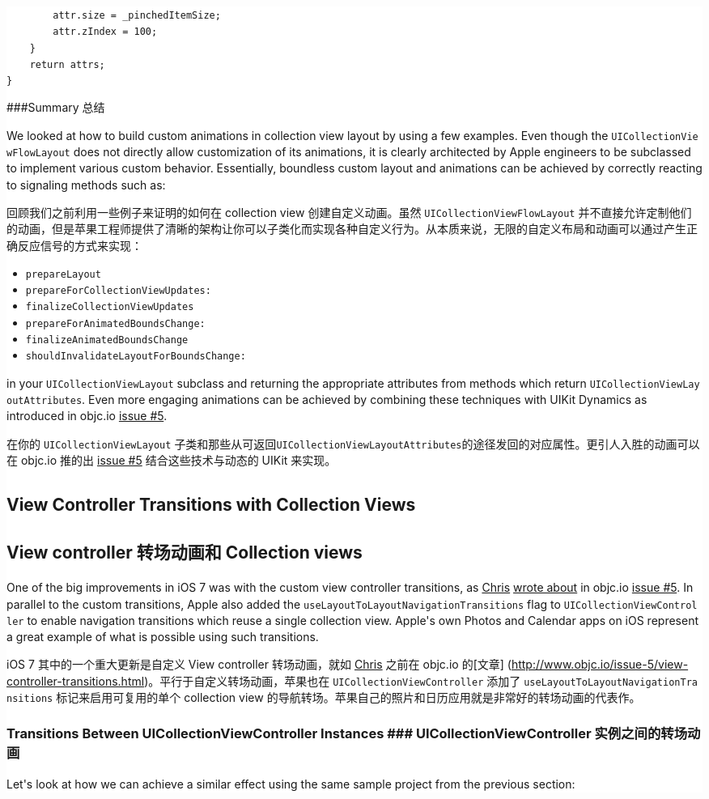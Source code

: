             attr.size = _pinchedItemSize;
            attr.zIndex = 100;
        }
        return attrs;
    }

###Summary 总结

We looked at how to build custom animations in collection view layout by using a few examples. Even though the `UICollectionViewFlowLayout` does not directly allow customization of its animations, it is clearly architected by Apple engineers to be subclassed to implement various custom behavior. Essentially, boundless custom layout and animations can be achieved by correctly reacting to signaling methods such as:

回顾我们之前利用一些例子来证明的如何在 collection view 创建自定义动画。虽然 `UICollectionViewFlowLayout` 并不直接允许定制他们的动画，但是苹果工程师提供了清晰的架构让你可以子类化而实现各种自定义行为。从本质来说，无限的自定义布局和动画可以通过产生正确反应信号的方式来实现：

- `prepareLayout`
- `prepareForCollectionViewUpdates:`
- `finalizeCollectionViewUpdates`
- `prepareForAnimatedBoundsChange:`
- `finalizeAnimatedBoundsChange`
- `shouldInvalidateLayoutForBoundsChange:`

in your `UICollectionViewLayout` subclass and returning the appropriate attributes from methods which return `UICollectionViewLayoutAttributes`. Even more engaging animations can be achieved by combining these techniques with UIKit Dynamics as introduced in objc.io [issue #5](http://www.objc.io/issue-5/collection-views-and-uidynamics.html).

在你的 `UICollectionViewLayout` 子类和那些从可返回`UICollectionViewLayoutAttributes`的途径发回的对应属性。更引人入胜的动画可以在 objc.io 推的出 [issue #5](http://www.objc.io/issue-5/collection-views-and-uidynamics.html) 结合这些技术与动态的 UIKit 来实现。

## View Controller Transitions with Collection Views 
## View controller 转场动画和 Collection views

One of the big improvements in iOS 7 was with the custom view controller transitions, as [Chris](https://twitter.com/chriseidhof) [wrote about](http://www.objc.io/issue-5/view-controller-transitions.html) in objc.io [issue #5](http://www.objc.io/issue-5/index.html). In parallel to the custom transitions, Apple also added the `useLayoutToLayoutNavigationTransitions` flag to `UICollectionViewController` to enable navigation transitions which reuse a single collection view. Apple's own Photos and Calendar apps on iOS represent a great example of what is possible using such transitions.

iOS 7 其中的一个重大更新是自定义 View controller 转场动画，就如 [Chris](https://twitter.com/chriseidhof) 之前在 objc.io 的[文章] (http://www.objc.io/issue-5/view-controller-transitions.html)。平行于自定义转场动画，苹果也在 `UICollectionViewController` 添加了 `useLayoutToLayoutNavigationTransitions` 标记来启用可复用的单个 collection view 的导航转场。苹果自己的照片和日历应用就是非常好的转场动画的代表作。


### Transitions Between UICollectionViewController Instances ### UICollectionViewController 实例之间的转场动画

Let's look at how we can achieve a similar effect using the same sample project from the previous section:
